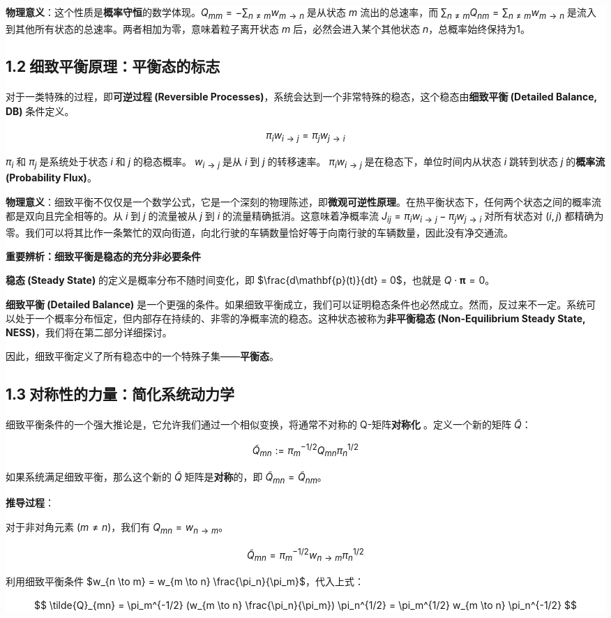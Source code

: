 **物理意义**：这个性质是**概率守恒**的数学体现。$Q_{mm} = -\sum_{n \neq m} w_{m \to n}$ 是从状态 $m$ 流出的总速率，而 $\sum_{n \neq m} Q_{nm} = \sum_{n \neq m} w_{m \to n}$ 是流入到其他所有状态的总速率。两者相加为零，意味着粒子离开状态 $m$ 后，必然会进入某个其他状态 $n$，总概率始终保持为1。



## 1.2 细致平衡原理：平衡态的标志

对于一类特殊的过程，即**可逆过程 (Reversible Processes)**，系统会达到一个非常特殊的稳态，这个稳态由**细致平衡 (Detailed Balance, DB)** 条件定义。

$$
\pi_i w_{i \to j} = \pi_j w_{j \to i}
$$

$\pi_i$ 和 $\pi_j$ 是系统处于状态 $i$ 和 $j$ 的稳态概率。
$w_{i \to j}$ 是从 $i$ 到 $j$ 的转移速率。
$\pi_i w_{i \to j}$ 是在稳态下，单位时间内从状态 $i$ 跳转到状态 $j$ 的**概率流 (Probability Flux)**。

**物理意义**：细致平衡不仅仅是一个数学公式，它是一个深刻的物理陈述，即**微观可逆性原理**。在热平衡状态下，任何两个状态之间的概率流都是双向且完全相等的。从 $i$ 到 $j$ 的流量被从 $j$ 到 $i$ 的流量精确抵消。这意味着净概率流 $J_{ij} = \pi_i w_{i \to j} - \pi_j w_{j \to i}$ 对所有状态对 $(i,j)$ 都精确为零。我们可以将其比作一条繁忙的双向街道，向北行驶的车辆数量恰好等于向南行驶的车辆数量，因此没有净交通流。

**重要辨析：细致平衡是稳态的充分非必要条件**

**稳态 (Steady State)** 的定义是概率分布不随时间变化，即 $\frac{d\mathbf{p}(t)}{dt} = 0$，也就是 $Q \cdot \boldsymbol{\pi} = 0$。

**细致平衡 (Detailed Balance)** 是一个更强的条件。如果细致平衡成立，我们可以证明稳态条件也必然成立。然而，反过来不一定。系统可以处于一个概率分布恒定，但内部存在持续的、非零的净概率流的稳态。这种状态被称为**非平衡稳态 (Non-Equilibrium Steady State, NESS)**，我们将在第二部分详细探讨。

因此，细致平衡定义了所有稳态中的一个特殊子集——**平衡态**。

## 1.3 对称性的力量：简化系统动力学

细致平衡条件的一个强大推论是，它允许我们通过一个相似变换，将通常不对称的 Q-矩阵**对称化** 。定义一个新的矩阵 $\tilde{Q}$：

$$
\tilde{Q}_{mn} := \pi_m^{-1/2} Q_{mn} \pi_n^{1/2}
$$

如果系统满足细致平衡，那么这个新的 $\tilde{Q}$ 矩阵是**对称**的，即 $\tilde{Q}_{mn} = \tilde{Q}_{nm}$。

**推导过程**：

对于非对角元素 ($m \neq n$)，我们有 $Q_{mn} = w_{n \to m}$。

$$
\tilde{Q}_{mn} = \pi_m^{-1/2} w_{n \to m} \pi_n^{1/2}
$$

利用细致平衡条件 $w_{n \to m} = w_{m \to n} \frac{\pi_n}{\pi_m}$，代入上式：

$$
\tilde{Q}_{mn} = \pi_m^{-1/2} (w_{m \to n} \frac{\pi_n}{\pi_m}) \pi_n^{1/2} = \pi_m^{1/2} w_{m \to n} \pi_n^{-1/2}
$$
